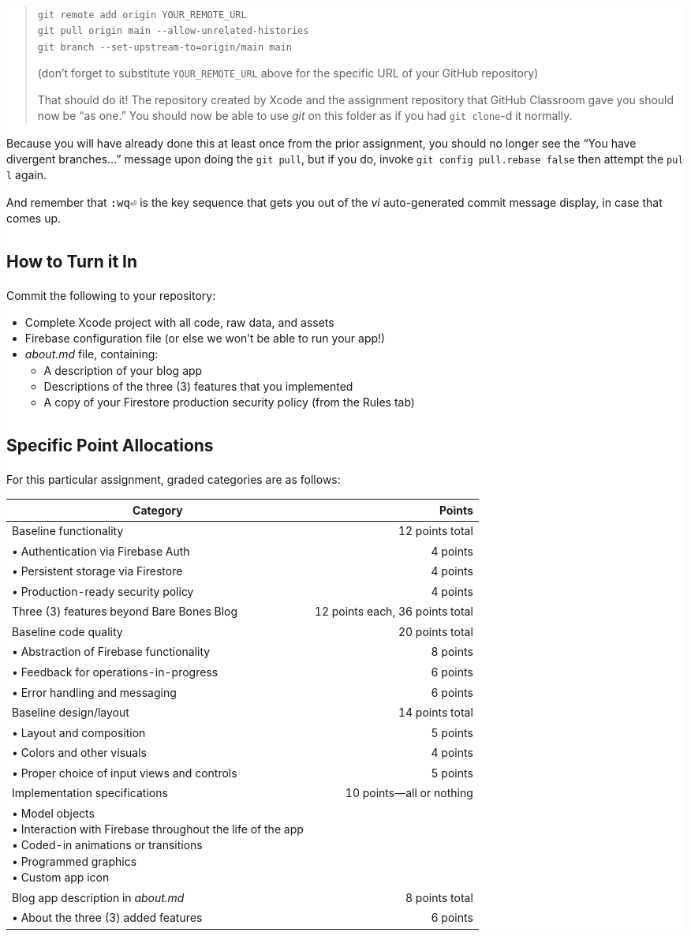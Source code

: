 > ```
> git remote add origin YOUR_REMOTE_URL
> git pull origin main --allow-unrelated-histories
> git branch --set-upstream-to=origin/main main
> ```
>
> (don’t forget to substitute `YOUR_REMOTE_URL` above for the specific URL of your GitHub repository)
>
> That should do it! The repository created by Xcode and the assignment repository that GitHub Classroom gave you should now be “as one.” You should now be able to use _git_ on this folder as if you had `git clone`-d it normally.

Because you will have already done this at least once from the prior assignment, you should no longer see the “You have divergent branches…” message upon doing the `git pull`, but if you do, invoke `git config pull.rebase false` then attempt the `pull` again.

And remember that <kbd>:</kbd><kbd>w</kbd><kbd>q</kbd><kbd>⏎</kbd> is the key sequence that gets you out of the _vi_ auto-generated commit message display, in case that comes up.

## How to Turn it In
Commit the following to your repository:
- Complete Xcode project with all code, raw data, and assets
- Firebase configuration file (or else we won’t be able to run your app!)
- _about.md_ file, containing:
    * A description of your blog app
    * Descriptions of the three (3) features that you implemented
    * A copy of your Firestore production security policy (from the Rules tab)

## Specific Point Allocations
For this particular assignment, graded categories are as follows:

| Category | Points |
| -------- | -----: |
| Baseline functionality | 12 points total |
| • Authentication via Firebase Auth | 4 points |
| • Persistent storage via Firestore | 4 points |
| • Production-ready security policy | 4 points |
| Three (3) features beyond Bare Bones Blog | 12 points each, 36 points total |
| Baseline code quality | 20 points total |
| • Abstraction of Firebase functionality | 8 points |
| • Feedback for operations-in-progress | 6 points |
| • Error handling and messaging | 6 points |
| Baseline design/layout | 14 points total |
| • Layout and composition | 5 points |
| • Colors and other visuals | 4 points |
| • Proper choice of input views and controls | 5 points |
| Implementation specifications | 10 points—all or nothing |
| • Model objects<br/>• Interaction with Firebase throughout the life of the app<br/>• Coded-in animations or transitions<br/>• Programmed graphics<br/>• Custom app icon | |
| Blog app description in _about.md_ | 8 points total |
| • About the three (3) added features | 6 points |